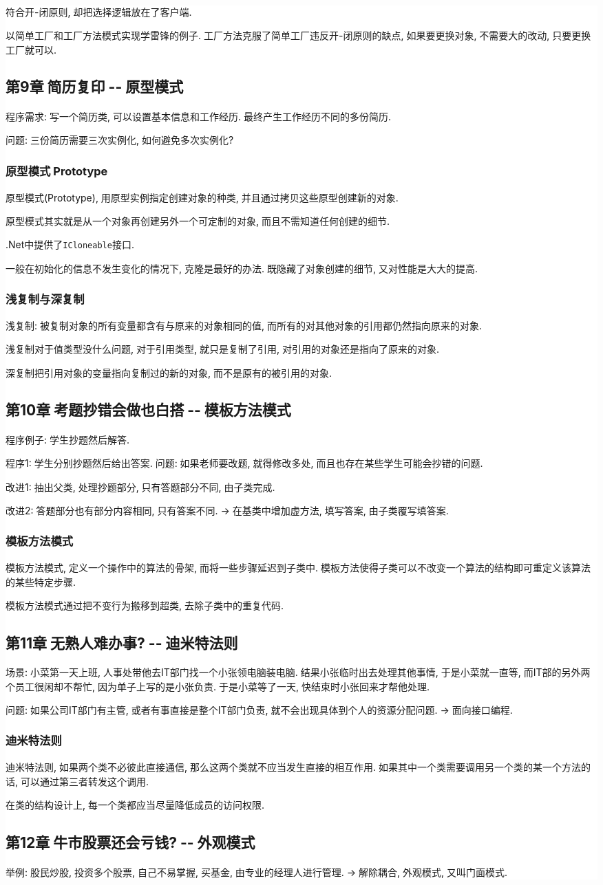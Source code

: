 符合开-闭原则, 却把选择逻辑放在了客户端.

以简单工厂和工厂方法模式实现学雷锋的例子. 工厂方法克服了简单工厂违反开-闭原则的缺点, 如果要更换对象, 不需要大的改动, 只要更换工厂就可以.


## 第9章 简历复印 -- 原型模式
程序需求: 写一个简历类, 可以设置基本信息和工作经历. 最终产生工作经历不同的多份简历.

问题: 三份简历需要三次实例化, 如何避免多次实例化?

### 原型模式 Prototype
原型模式(Prototype), 用原型实例指定创建对象的种类, 并且通过拷贝这些原型创建新的对象.

原型模式其实就是从一个对象再创建另外一个可定制的对象, 而且不需知道任何创建的细节.

.Net中提供了`ICloneable`接口.

一般在初始化的信息不发生变化的情况下, 克隆是最好的办法. 既隐藏了对象创建的细节, 又对性能是大大的提高.

### 浅复制与深复制
浅复制: 被复制对象的所有变量都含有与原来的对象相同的值, 而所有的对其他对象的引用都仍然指向原来的对象.

浅复制对于值类型没什么问题, 对于引用类型, 就只是复制了引用, 对引用的对象还是指向了原来的对象.

深复制把引用对象的变量指向复制过的新的对象, 而不是原有的被引用的对象.


## 第10章 考题抄错会做也白搭 -- 模板方法模式
程序例子: 学生抄题然后解答.

程序1: 学生分别抄题然后给出答案.
问题: 如果老师要改题, 就得修改多处, 而且也存在某些学生可能会抄错的问题.

改进1: 抽出父类, 处理抄题部分, 只有答题部分不同, 由子类完成.

改进2: 答题部分也有部分内容相同, 只有答案不同. -> 在基类中增加虚方法, 填写答案, 由子类覆写填答案.

### 模板方法模式
模板方法模式, 定义一个操作中的算法的骨架, 而将一些步骤延迟到子类中. 模板方法使得子类可以不改变一个算法的结构即可重定义该算法的某些特定步骤.

模板方法模式通过把不变行为搬移到超类, 去除子类中的重复代码.


## 第11章 无熟人难办事? -- 迪米特法则
场景: 小菜第一天上班, 人事处带他去IT部门找一个小张领电脑装电脑. 结果小张临时出去处理其他事情, 于是小菜就一直等, 而IT部的另外两个员工很闲却不帮忙, 因为单子上写的是小张负责. 于是小菜等了一天, 快结束时小张回来才帮他处理.

问题: 如果公司IT部门有主管, 或者有事直接是整个IT部门负责, 就不会出现具体到个人的资源分配问题. -> 面向接口编程.

### 迪米特法则
迪米特法则, 如果两个类不必彼此直接通信, 那么这两个类就不应当发生直接的相互作用. 如果其中一个类需要调用另一个类的某一个方法的话, 可以通过第三者转发这个调用.


在类的结构设计上, 每一个类都应当尽量降低成员的访问权限.


## 第12章 牛市股票还会亏钱? -- 外观模式
举例: 股民炒股, 投资多个股票, 自己不易掌握, 买基金, 由专业的经理人进行管理. -> 解除耦合, 外观模式, 又叫门面模式.
